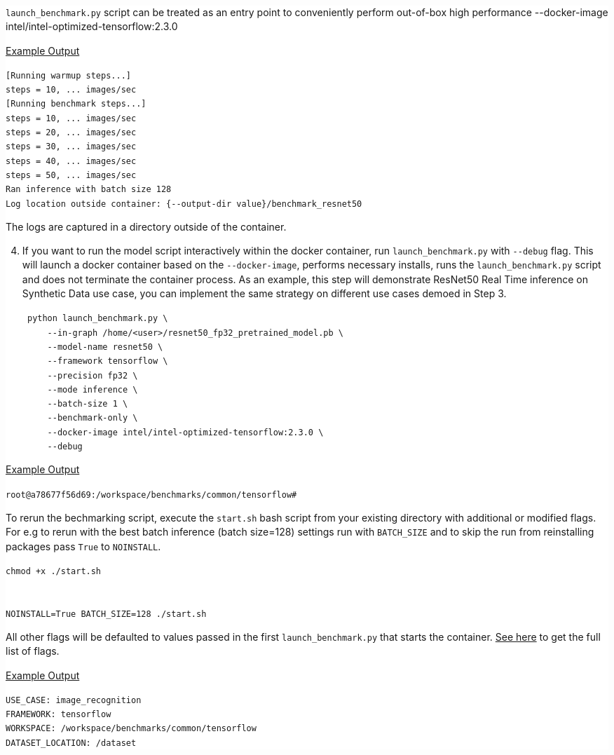 ```launch_benchmark.py``` script can be treated as an entry point to conveniently perform out-of-box high performance 
		--docker-image intel/intel-optimized-tensorflow:2.3.0
		

<u>Example Output</u>

	[Running warmup steps...]
	steps = 10, ... images/sec
	[Running benchmark steps...]
	steps = 10, ... images/sec
	steps = 20, ... images/sec
	steps = 30, ... images/sec
	steps = 40, ... images/sec
	steps = 50, ... images/sec
	Ran inference with batch size 128
	Log location outside container: {--output-dir value}/benchmark_resnet50
	

The logs are captured in a directory outside of the container.<br> 


4. <a name="step_4"></a>If you want to run the model script interactively within the docker container, run ```launch_benchmark.py``` with ```--debug``` flag. This will launch a docker container based on the ```--docker-image```,
performs necessary installs, runs the ```launch_benchmark.py``` script and does not terminate the container process. As an example, this step will demonstrate ResNet50 Real Time inference on Synthetic Data use case, 
you can implement the same strategy on different use cases demoed in Step 3.
		
		python launch_benchmark.py \
			--in-graph /home/<user>/resnet50_fp32_pretrained_model.pb \
			--model-name resnet50 \
			--framework tensorflow \
			--precision fp32 \
			--mode inference \
			--batch-size 1 \
			--benchmark-only \
			--docker-image intel/intel-optimized-tensorflow:2.3.0 \
			--debug 				
	
<u>Example Output</u>

	root@a78677f56d69:/workspace/benchmarks/common/tensorflow#
	
To rerun the bechmarking script, execute the ```start.sh``` bash script from your existing directory with additional or modified flags. For e.g  to rerun with the best batch inference (batch size=128) settings run with ```BATCH_SIZE``` 
and to skip the run from reinstalling packages pass ```True``` to ```NOINSTALL```. 
	
	chmod +x ./start.sh
	
	
	NOINSTALL=True BATCH_SIZE=128 ./start.sh
	
All other flags will be defaulted to values passed in the first ```launch_benchmark.py``` that starts the container. [See here](/docs/general/tensorflow/LaunchBenchmark.md) to get the full list of flags. 
	
<u>Example Output</u>	
	
    USE_CASE: image_recognition
    FRAMEWORK: tensorflow
    WORKSPACE: /workspace/benchmarks/common/tensorflow
    DATASET_LOCATION: /dataset
```